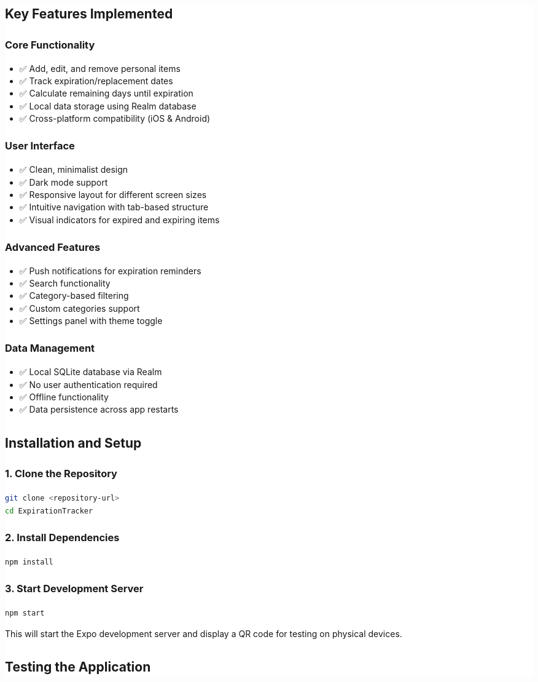 ## Key Features Implemented

### Core Functionality
- ✅ Add, edit, and remove personal items
- ✅ Track expiration/replacement dates
- ✅ Calculate remaining days until expiration
- ✅ Local data storage using Realm database
- ✅ Cross-platform compatibility (iOS & Android)

### User Interface
- ✅ Clean, minimalist design
- ✅ Dark mode support
- ✅ Responsive layout for different screen sizes
- ✅ Intuitive navigation with tab-based structure
- ✅ Visual indicators for expired and expiring items

### Advanced Features
- ✅ Push notifications for expiration reminders
- ✅ Search functionality
- ✅ Category-based filtering
- ✅ Custom categories support
- ✅ Settings panel with theme toggle

### Data Management
- ✅ Local SQLite database via Realm
- ✅ No user authentication required
- ✅ Offline functionality
- ✅ Data persistence across app restarts

## Installation and Setup

### 1. Clone the Repository
```bash
git clone <repository-url>
cd ExpirationTracker
```

### 2. Install Dependencies
```bash
npm install
```

### 3. Start Development Server
```bash
npm start
```

This will start the Expo development server and display a QR code for testing on physical devices.

## Testing the Application
